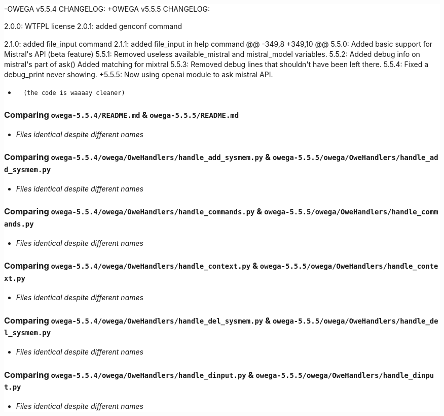 -OWEGA v5.5.4 CHANGELOG:
+OWEGA v5.5.5 CHANGELOG:
 
 
 2.0.0: WTFPL license
 2.0.1: added genconf command
 
 2.1.0: added file_input command
 2.1.1: added file_input in help command
@@ -349,8 +349,10 @@
 5.5.0: Added basic support for Mistral's API (beta feature)
 5.5.1: Removed useless available_mistral and mistral_model
         variables.
 5.5.2: Added debug info on mistral's part of ask()
        Added matching for mixtral
 5.5.3: Removed debug lines that shouldn't have been left there.
 5.5.4: Fixed a debug_print never showing.
+5.5.5: Now using openai module to ask mistral API.
+       (the code is waaaay cleaner)
 ```
```

### Comparing `owega-5.5.4/README.md` & `owega-5.5.5/README.md`

 * *Files identical despite different names*

### Comparing `owega-5.5.4/owega/OweHandlers/handle_add_sysmem.py` & `owega-5.5.5/owega/OweHandlers/handle_add_sysmem.py`

 * *Files identical despite different names*

### Comparing `owega-5.5.4/owega/OweHandlers/handle_commands.py` & `owega-5.5.5/owega/OweHandlers/handle_commands.py`

 * *Files identical despite different names*

### Comparing `owega-5.5.4/owega/OweHandlers/handle_context.py` & `owega-5.5.5/owega/OweHandlers/handle_context.py`

 * *Files identical despite different names*

### Comparing `owega-5.5.4/owega/OweHandlers/handle_del_sysmem.py` & `owega-5.5.5/owega/OweHandlers/handle_del_sysmem.py`

 * *Files identical despite different names*

### Comparing `owega-5.5.4/owega/OweHandlers/handle_dinput.py` & `owega-5.5.5/owega/OweHandlers/handle_dinput.py`

 * *Files identical despite different names*
